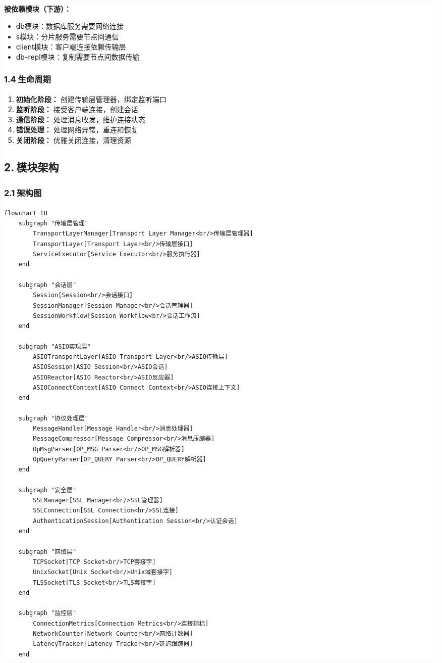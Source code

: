 **被依赖模块（下游）：**
- db模块：数据库服务需要网络连接
- s模块：分片服务需要节点间通信
- client模块：客户端连接依赖传输层
- db-repl模块：复制需要节点间数据传输

### 1.4 生命周期

1. **初始化阶段：** 创建传输层管理器，绑定监听端口
2. **监听阶段：** 接受客户端连接，创建会话
3. **通信阶段：** 处理消息收发，维护连接状态
4. **错误处理：** 处理网络异常，重连和恢复
5. **关闭阶段：** 优雅关闭连接，清理资源

## 2. 模块架构

### 2.1 架构图

```mermaid
flowchart TB
    subgraph "传输层管理"
        TransportLayerManager[Transport Layer Manager<br/>传输层管理器]
        TransportLayer[Transport Layer<br/>传输层接口]
        ServiceExecutor[Service Executor<br/>服务执行器]
    end
    
    subgraph "会话层"
        Session[Session<br/>会话接口]
        SessionManager[Session Manager<br/>会话管理器]
        SessionWorkflow[Session Workflow<br/>会话工作流]
    end
    
    subgraph "ASIO实现层"
        ASIOTransportLayer[ASIO Transport Layer<br/>ASIO传输层]
        ASIOSession[ASIO Session<br/>ASIO会话]
        ASIOReactor[ASIO Reactor<br/>ASIO反应器]
        ASIOConnectContext[ASIO Connect Context<br/>ASIO连接上下文]
    end
    
    subgraph "协议处理层"
        MessageHandler[Message Handler<br/>消息处理器]
        MessageCompressor[Message Compressor<br/>消息压缩器]
        OpMsgParser[OP_MSG Parser<br/>OP_MSG解析器]
        OpQueryParser[OP_QUERY Parser<br/>OP_QUERY解析器]
    end
    
    subgraph "安全层"
        SSLManager[SSL Manager<br/>SSL管理器]
        SSLConnection[SSL Connection<br/>SSL连接]
        AuthenticationSession[Authentication Session<br/>认证会话]
    end
    
    subgraph "网络层"
        TCPSocket[TCP Socket<br/>TCP套接字]
        UnixSocket[Unix Socket<br/>Unix域套接字]
        TLSSocket[TLS Socket<br/>TLS套接字]
    end
    
    subgraph "监控层"
        ConnectionMetrics[Connection Metrics<br/>连接指标]
        NetworkCounter[Network Counter<br/>网络计数器]
        LatencyTracker[Latency Tracker<br/>延迟跟踪器]
    end
```